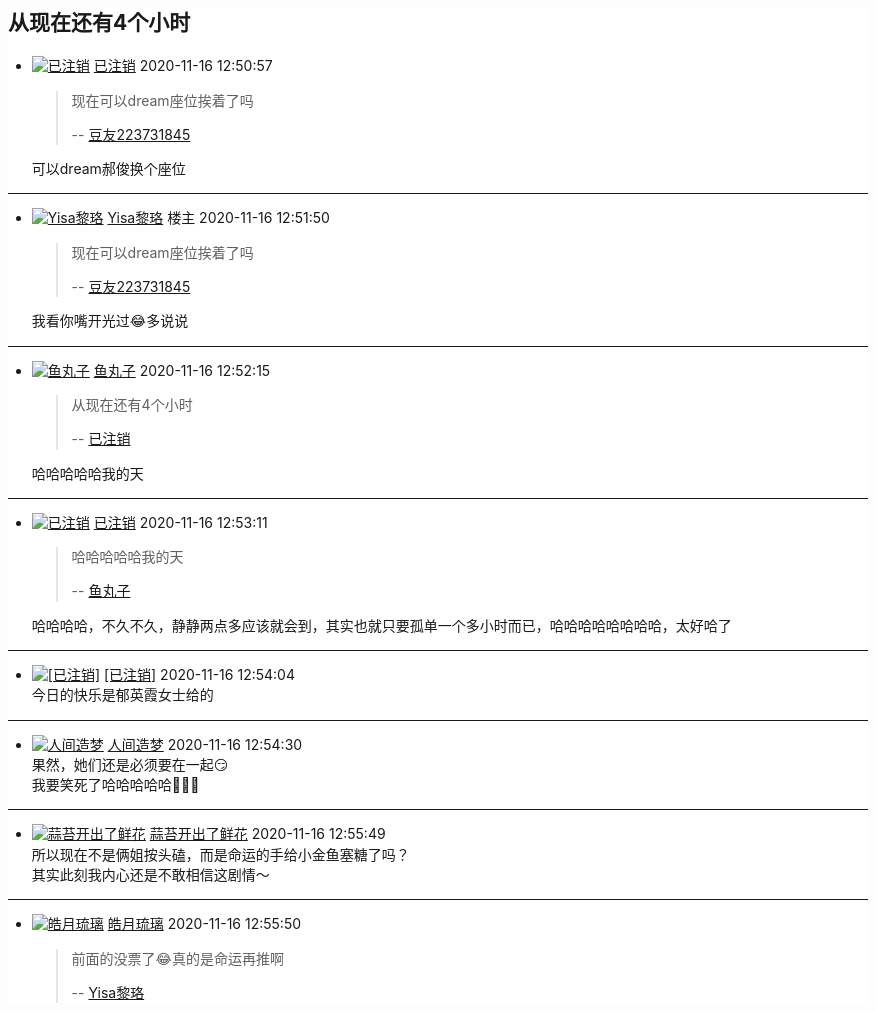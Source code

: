   从现在还有4个小时  
---
* [![已注销](https://img1.doubanio.com/icon/u187860590-7.jpg)](https://www.douban.com/people/187860590/)    [已注销](https://www.douban.com/people/187860590/)    2020-11-16 12:50:57  
  >现在可以dream座位挨着了吗  
  >
  >-- [豆友223731845](https://www.douban.com/people/223731845/)  
  
  可以dream郝俊换个座位  
---
* [![Yisa黎珞](https://img3.doubanio.com/icon/u217273308-1.jpg)](https://www.douban.com/people/217273308/)    [Yisa黎珞](https://www.douban.com/people/217273308/)    楼主    2020-11-16 12:51:50  
  >现在可以dream座位挨着了吗  
  >
  >-- [豆友223731845](https://www.douban.com/people/223731845/)  
  
  我看你嘴开光过😂多说说  
---
* [![鱼丸子](https://img9.doubanio.com/icon/u43183830-5.jpg)](https://www.douban.com/people/43183830/)    [鱼丸子](https://www.douban.com/people/43183830/)    2020-11-16 12:52:15  
  >从现在还有4个小时  
  >
  >-- [已注销](https://www.douban.com/people/187860590/)  
  
  哈哈哈哈哈我的天  
---
* [![已注销](https://img1.doubanio.com/icon/u187860590-7.jpg)](https://www.douban.com/people/187860590/)    [已注销](https://www.douban.com/people/187860590/)    2020-11-16 12:53:11  
  >哈哈哈哈哈我的天  
  >
  >-- [鱼丸子](https://www.douban.com/people/43183830/)  
  
  哈哈哈哈，不久不久，静静两点多应该就会到，其实也就只要孤单一个多小时而已，哈哈哈哈哈哈哈哈，太好哈了  
---
* [![[已注销]](https://img1.doubanio.com/icon/user_normal.jpg)](https://www.douban.com/people/219008874/)    [[已注销]](https://www.douban.com/people/219008874/)    2020-11-16 12:54:04  
  今日的快乐是郁英霞女士给的  
---
* [![人间造梦](https://img9.doubanio.com/icon/u205824373-4.jpg)](https://www.douban.com/people/205824373/)    [人间造梦](https://www.douban.com/people/205824373/)    2020-11-16 12:54:30  
  果然，她们还是必须要在一起😏  
  我要笑死了哈哈哈哈哈🤣🤣🤣  
---
* [![蒜苔开出了鲜花](https://img3.doubanio.com/icon/u26765466-1.jpg)](https://www.douban.com/people/26765466/)    [蒜苔开出了鲜花](https://www.douban.com/people/26765466/)    2020-11-16 12:55:49  
  所以现在不是俩姐按头磕，而是命运的手给小金鱼塞糖了吗？  
  其实此刻我内心还是不敢相信这剧情～  
---
* [![皓月琉璃](https://img2.doubanio.com/icon/u153884600-3.jpg)](https://www.douban.com/people/153884600/)    [皓月琉璃](https://www.douban.com/people/153884600/)    2020-11-16 12:55:50  
  >前面的没票了😂真的是命运再推啊  
  >
  >-- [Yisa黎珞](https://www.douban.com/people/217273308/)  
  